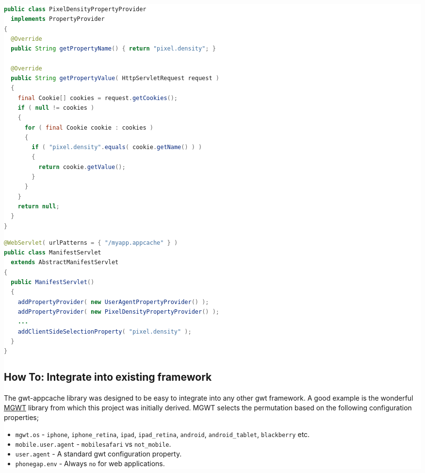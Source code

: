 ```java
public class PixelDensityPropertyProvider
  implements PropertyProvider
{
  @Override
  public String getPropertyName() { return "pixel.density"; }

  @Override
  public String getPropertyValue( HttpServletRequest request )
  {
    final Cookie[] cookies = request.getCookies();
    if ( null != cookies )
    {
      for ( final Cookie cookie : cookies )
      {
        if ( "pixel.density".equals( cookie.getName() ) )
        {
          return cookie.getValue();
        }
      }
    }
    return null;
  }
}
```

```java
@WebServlet( urlPatterns = { "/myapp.appcache" } )
public class ManifestServlet
  extends AbstractManifestServlet
{
  public ManifestServlet()
  {
    addPropertyProvider( new UserAgentPropertyProvider() );
    addPropertyProvider( new PixelDensityPropertyProvider() );
    ...
    addClientSideSelectionProperty( "pixel.density" );
  }
}
```

## How To: Integrate into existing framework

The gwt-appcache library was designed to be easy to integrate into any other
gwt framework. A good example is the wonderful [MGWT](https://github.com/dankurka/mgwt)
library from which this project was initially derived. MGWT selects the permutation
based on the following configuration properties;

* `mgwt.os` - `iphone`, `iphone_retina`, `ipad`, `ipad_retina`, `android`, `android_tablet`, `blackberry` etc.
* `mobile.user.agent` - `mobilesafari` vs `not_mobile`.
* `user.agent` - A standard gwt configuration property.
* `phonegap.env` - Always `no` for web applications.
